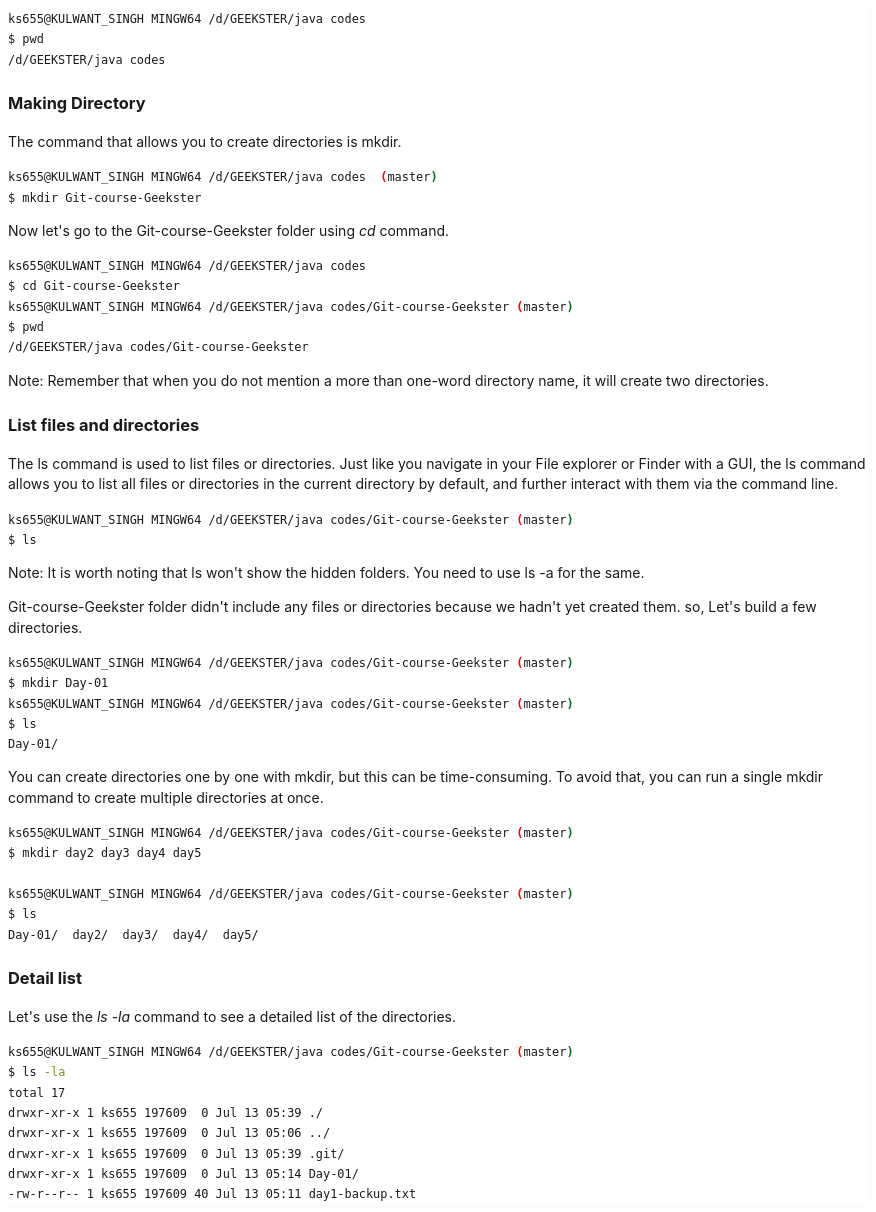 ```sh
ks655@KULWANT_SINGH MINGW64 /d/GEEKSTER/java codes 
$ pwd
/d/GEEKSTER/java codes

```
### Making Directory
The command that allows you to create directories is mkdir.

```sh
ks655@KULWANT_SINGH MINGW64 /d/GEEKSTER/java codes  (master)
$ mkdir Git-course-Geekster
```
Now let's go to the Git-course-Geekster folder using _cd_ command.
```sh
ks655@KULWANT_SINGH MINGW64 /d/GEEKSTER/java codes
$ cd Git-course-Geekster
ks655@KULWANT_SINGH MINGW64 /d/GEEKSTER/java codes/Git-course-Geekster (master)
$ pwd
/d/GEEKSTER/java codes/Git-course-Geekster
```
Note: Remember that when you do not mention a more than one-word directory name, it will create two directories.

### List files and directories

The ls command is used to list files or directories.
Just like you navigate in your File explorer or Finder with a GUI, the ls command allows you to list all files or directories in the current directory by default, and further interact with them via the command line.
```sh
ks655@KULWANT_SINGH MINGW64 /d/GEEKSTER/java codes/Git-course-Geekster (master)
$ ls
```
Note: It is worth noting that ls won't show the hidden folders. You need to use ls -a for the same.

Git-course-Geekster folder didn't include any files or directories because we hadn't yet created them. so, Let's build a few directories.
```sh
ks655@KULWANT_SINGH MINGW64 /d/GEEKSTER/java codes/Git-course-Geekster (master)
$ mkdir Day-01
ks655@KULWANT_SINGH MINGW64 /d/GEEKSTER/java codes/Git-course-Geekster (master)
$ ls
Day-01/
```
You can create directories one by one with mkdir, but this can be time-consuming. To avoid that, you can run a single mkdir command to create multiple directories at once.
```sh
ks655@KULWANT_SINGH MINGW64 /d/GEEKSTER/java codes/Git-course-Geekster (master)
$ mkdir day2 day3 day4 day5

ks655@KULWANT_SINGH MINGW64 /d/GEEKSTER/java codes/Git-course-Geekster (master)
$ ls
Day-01/  day2/  day3/  day4/  day5/
```
### Detail list
Let's use the _ls -la_ command to see a detailed list of the directories.
```sh
ks655@KULWANT_SINGH MINGW64 /d/GEEKSTER/java codes/Git-course-Geekster (master)
$ ls -la
total 17
drwxr-xr-x 1 ks655 197609  0 Jul 13 05:39 ./
drwxr-xr-x 1 ks655 197609  0 Jul 13 05:06 ../
drwxr-xr-x 1 ks655 197609  0 Jul 13 05:39 .git/       
drwxr-xr-x 1 ks655 197609  0 Jul 13 05:14 Day-01/     
-rw-r--r-- 1 ks655 197609 40 Jul 13 05:11 day1-backup.txt
```